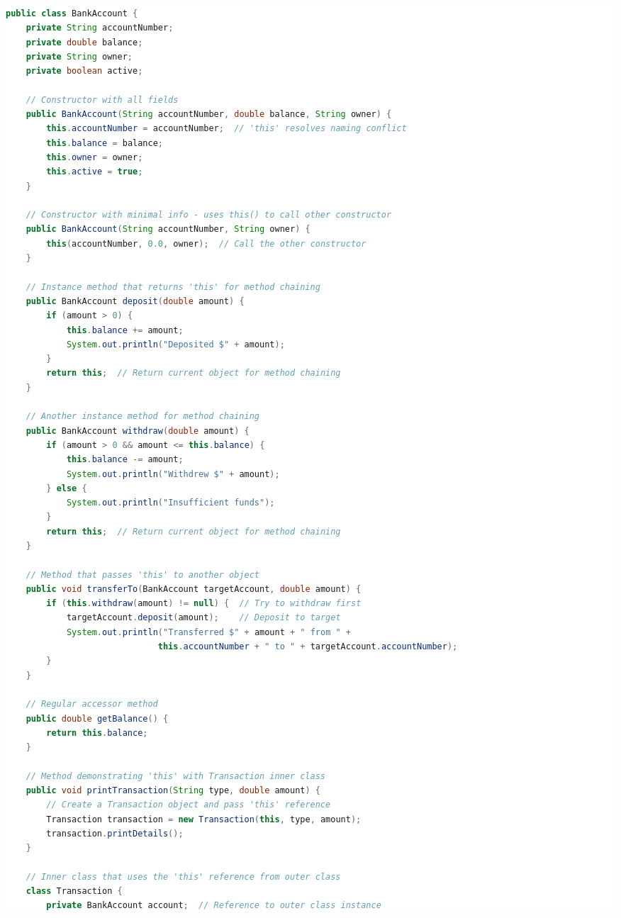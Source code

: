 ```java
public class BankAccount {
    private String accountNumber;
    private double balance;
    private String owner;
    private boolean active;
    
    // Constructor with all fields
    public BankAccount(String accountNumber, double balance, String owner) {
        this.accountNumber = accountNumber;  // 'this' resolves naming conflict
        this.balance = balance;
        this.owner = owner;
        this.active = true;
    }
    
    // Constructor with minimal info - uses this() to call other constructor
    public BankAccount(String accountNumber, String owner) {
        this(accountNumber, 0.0, owner);  // Call the other constructor
    }
    
    // Instance method that returns 'this' for method chaining
    public BankAccount deposit(double amount) {
        if (amount > 0) {
            this.balance += amount;
            System.out.println("Deposited $" + amount);
        }
        return this;  // Return current object for method chaining
    }
    
    // Another instance method for method chaining
    public BankAccount withdraw(double amount) {
        if (amount > 0 && amount <= this.balance) {
            this.balance -= amount;
            System.out.println("Withdrew $" + amount);
        } else {
            System.out.println("Insufficient funds");
        }
        return this;  // Return current object for method chaining
    }
    
    // Method that passes 'this' to another object
    public void transferTo(BankAccount targetAccount, double amount) {
        if (this.withdraw(amount) != null) {  // Try to withdraw first
            targetAccount.deposit(amount);    // Deposit to target
            System.out.println("Transferred $" + amount + " from " + 
                              this.accountNumber + " to " + targetAccount.accountNumber);
        }
    }
    
    // Regular accessor method
    public double getBalance() {
        return this.balance;
    }
    
    // Method demonstrating 'this' with Transaction inner class
    public void printTransaction(String type, double amount) {
        // Create a Transaction object and pass 'this' reference
        Transaction transaction = new Transaction(this, type, amount);
        transaction.printDetails();
    }
    
    // Inner class that uses the 'this' reference from outer class
    class Transaction {
        private BankAccount account;  // Reference to outer class instance
```